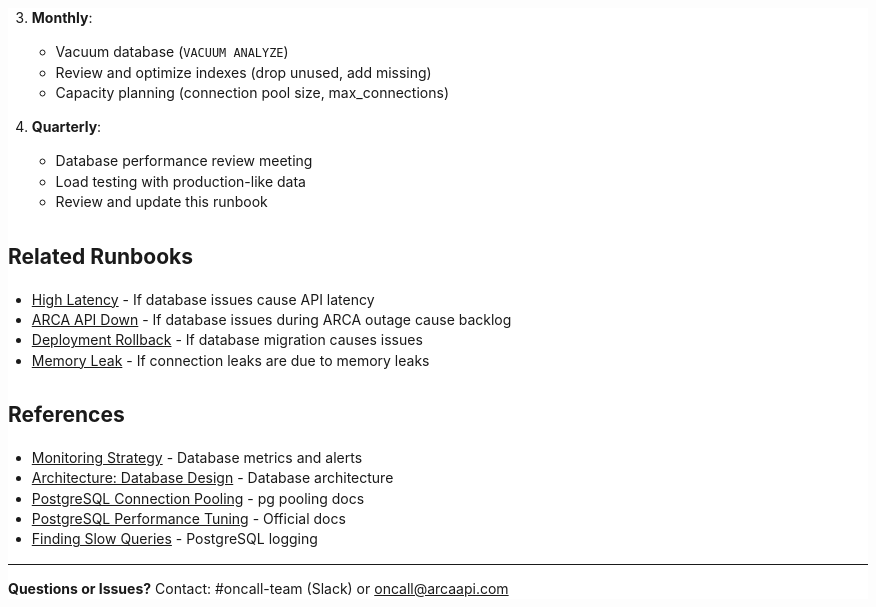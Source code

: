 3. **Monthly**:
   - Vacuum database (`VACUUM ANALYZE`)
   - Review and optimize indexes (drop unused, add missing)
   - Capacity planning (connection pool size, max_connections)

4. **Quarterly**:
   - Database performance review meeting
   - Load testing with production-like data
   - Review and update this runbook

## Related Runbooks

- [High Latency](./high-latency.md) - If database issues cause API latency
- [ARCA API Down](./arca-api-down.md) - If database issues during ARCA outage cause backlog
- [Deployment Rollback](./deployment-rollback.md) - If database migration causes issues
- [Memory Leak](./memory-leak.md) - If connection leaks are due to memory leaks

## References

- [Monitoring Strategy](../monitoring.md) - Database metrics and alerts
- [Architecture: Database Design](../../architecture/04-infrastructure.md) - Database architecture
- [PostgreSQL Connection Pooling](https://node-postgres.com/features/pooling) - pg pooling docs
- [PostgreSQL Performance Tuning](https://wiki.postgresql.org/wiki/Performance_Optimization) - Official docs
- [Finding Slow Queries](https://www.postgresql.org/docs/current/runtime-config-logging.html#RUNTIME-CONFIG-LOGGING-WHAT) - PostgreSQL logging

---

**Questions or Issues?** Contact: #oncall-team (Slack) or oncall@arcaapi.com
